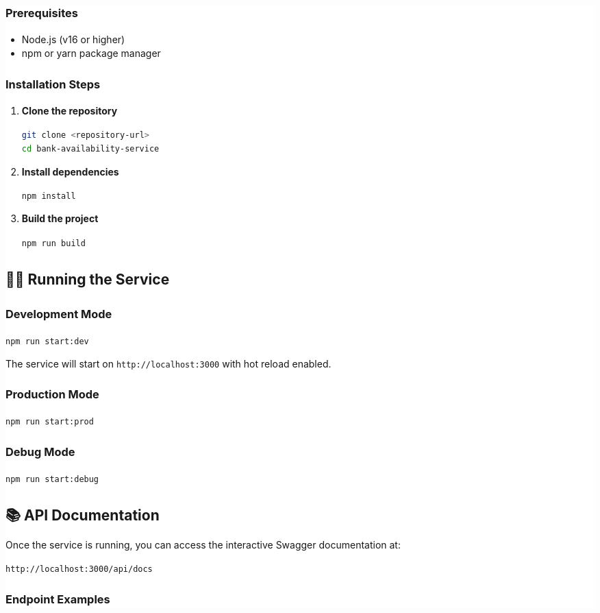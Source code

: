 ### Prerequisites

- Node.js (v16 or higher)
- npm or yarn package manager

### Installation Steps

1. **Clone the repository**

   ```bash
   git clone <repository-url>
   cd bank-availability-service
   ```

2. **Install dependencies**

   ```bash
   npm install
   ```

3. **Build the project**
   ```bash
   npm run build
   ```

## 🏃‍♂️ Running the Service

### Development Mode

```bash
npm run start:dev
```

The service will start on `http://localhost:3000` with hot reload enabled.

### Production Mode

```bash
npm run start:prod
```

### Debug Mode

```bash
npm run start:debug
```

## 📚 API Documentation

Once the service is running, you can access the interactive Swagger documentation at:

```
http://localhost:3000/api/docs
```

### Endpoint Examples
